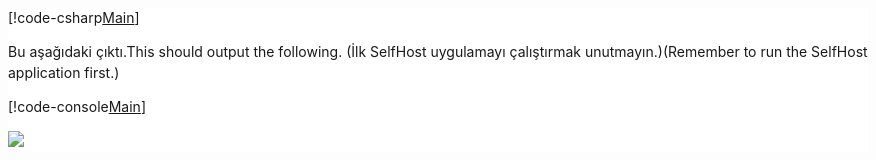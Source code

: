 [!code-csharp[Main](self-host-a-web-api/samples/sample10.cs)]

<span data-ttu-id="09c5e-210">Bu aşağıdaki çıktı.</span><span class="sxs-lookup"><span data-stu-id="09c5e-210">This should output the following.</span></span> <span data-ttu-id="09c5e-211">(İlk SelfHost uygulamayı çalıştırmak unutmayın.)</span><span class="sxs-lookup"><span data-stu-id="09c5e-211">(Remember to run the SelfHost application first.)</span></span>

[!code-console[Main](self-host-a-web-api/samples/sample11.cmd)]

![](self-host-a-web-api/_static/image7.png)
